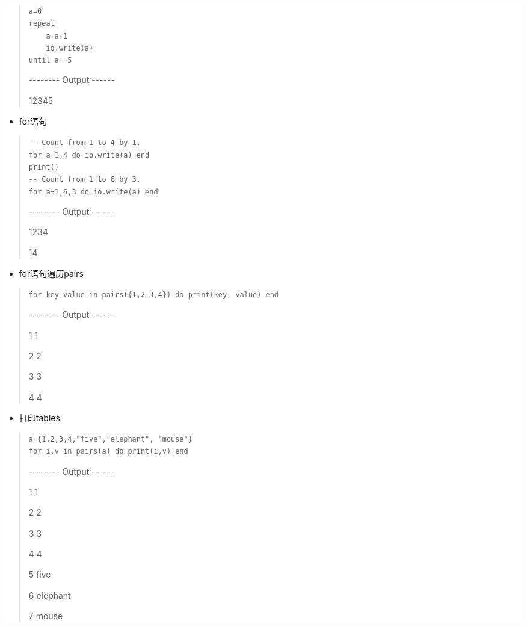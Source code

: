 >     a=0
>     repeat
>         a=a+1
>         io.write(a)
>     until a==5
>
> -------- Output ------
> 
> 12345

- for语句

>     -- Count from 1 to 4 by 1.
>     for a=1,4 do io.write(a) end
>     print()
>     -- Count from 1 to 6 by 3.
>     for a=1,6,3 do io.write(a) end
> 
> -------- Output ------
> 
> 1234
> 
> 14

- for语句遍历pairs

>     for key,value in pairs({1,2,3,4}) do print(key, value) end
> -------- Output ------
> 
> 1       1
> 
> 2       2
> 
> 3       3
> 
> 4       4

- 打印tables

>     a={1,2,3,4,"five","elephant", "mouse"}
>     for i,v in pairs(a) do print(i,v) end
> -------- Output ------
> 
> 1       1
> 
> 2       2
> 
> 3       3
> 
> 4       4
> 
> 5       five
> 
> 6       elephant
> 
> 7       mouse
